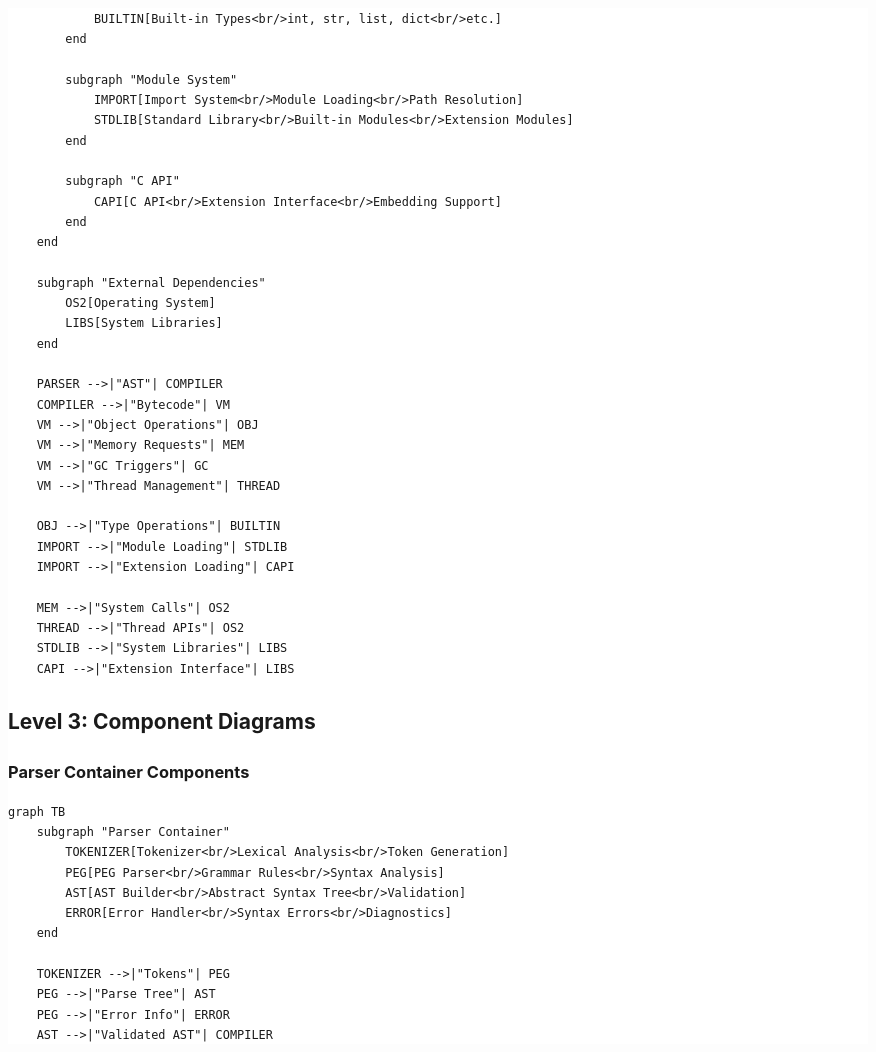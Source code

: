 ```mermaid
            BUILTIN[Built-in Types<br/>int, str, list, dict<br/>etc.]
        end
        
        subgraph "Module System"
            IMPORT[Import System<br/>Module Loading<br/>Path Resolution]
            STDLIB[Standard Library<br/>Built-in Modules<br/>Extension Modules]
        end
        
        subgraph "C API"
            CAPI[C API<br/>Extension Interface<br/>Embedding Support]
        end
    end
    
    subgraph "External Dependencies"
        OS2[Operating System]
        LIBS[System Libraries]
    end
    
    PARSER -->|"AST"| COMPILER
    COMPILER -->|"Bytecode"| VM
    VM -->|"Object Operations"| OBJ
    VM -->|"Memory Requests"| MEM
    VM -->|"GC Triggers"| GC
    VM -->|"Thread Management"| THREAD
    
    OBJ -->|"Type Operations"| BUILTIN
    IMPORT -->|"Module Loading"| STDLIB
    IMPORT -->|"Extension Loading"| CAPI
    
    MEM -->|"System Calls"| OS2
    THREAD -->|"Thread APIs"| OS2
    STDLIB -->|"System Libraries"| LIBS
    CAPI -->|"Extension Interface"| LIBS
```

## Level 3: Component Diagrams

### Parser Container Components

```mermaid
graph TB
    subgraph "Parser Container"
        TOKENIZER[Tokenizer<br/>Lexical Analysis<br/>Token Generation]
        PEG[PEG Parser<br/>Grammar Rules<br/>Syntax Analysis]
        AST[AST Builder<br/>Abstract Syntax Tree<br/>Validation]
        ERROR[Error Handler<br/>Syntax Errors<br/>Diagnostics]
    end
    
    TOKENIZER -->|"Tokens"| PEG
    PEG -->|"Parse Tree"| AST
    PEG -->|"Error Info"| ERROR
    AST -->|"Validated AST"| COMPILER
```

